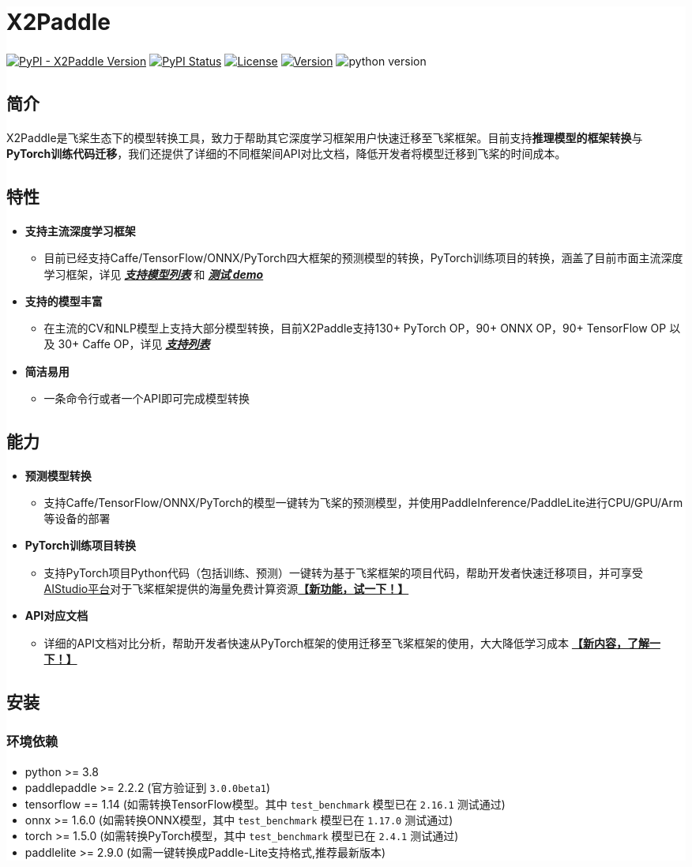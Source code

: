 # X2Paddle

[![PyPI - X2Paddle Version](https://img.shields.io/pypi/v/x2paddle.svg?label=pip&logo=PyPI&logoColor=white)](https://pypi.org/project/x2paddle/)
[![PyPI Status](https://pepy.tech/badge/x2paddle/month)](https://pepy.tech/project/x2paddle)
[![License](https://img.shields.io/badge/license-Apache%202-blue.svg)](LICENSE)
[![Version](https://img.shields.io/github/release/PaddlePaddle/X2Paddle.svg)](https://github.com/PaddlePaddle/X2Paddle/releases)
![python version](https://img.shields.io/badge/python-3.8+-orange.svg)

## 简介

X2Paddle是飞桨生态下的模型转换工具，致力于帮助其它深度学习框架用户快速迁移至飞桨框架。目前支持**推理模型的框架转换**与**PyTorch训练代码迁移**，我们还提供了详细的不同框架间API对比文档，降低开发者将模型迁移到飞桨的时间成本。



## 特性

- **支持主流深度学习框架**

  - 目前已经支持Caffe/TensorFlow/ONNX/PyTorch四大框架的预测模型的转换，PyTorch训练项目的转换，涵盖了目前市面主流深度学习框架，详见 ***[支持模型列表](./docs/introduction/x2paddle_model_zoo.md)*** 和 ***[测试 demo ](./test_benchmark)***

- **支持的模型丰富**

  - 在主流的CV和NLP模型上支持大部分模型转换，目前X2Paddle支持130+ PyTorch OP，90+ ONNX OP，90+ TensorFlow OP 以及 30+ Caffe OP，详见 ***[支持列表](./docs/inference_model_convertor/op_list.md)***

- **简洁易用**

  - 一条命令行或者一个API即可完成模型转换



## 能力

- **预测模型转换**

  - 支持Caffe/TensorFlow/ONNX/PyTorch的模型一键转为飞桨的预测模型，并使用PaddleInference/PaddleLite进行CPU/GPU/Arm等设备的部署

- **PyTorch训练项目转换**

  - 支持PyTorch项目Python代码（包括训练、预测）一键转为基于飞桨框架的项目代码，帮助开发者快速迁移项目，并可享受[AIStudio平台](https://aistudio.baidu.com/)对于飞桨框架提供的海量免费计算资源[**【新功能，试一下！】**](/docs/pytorch_project_convertor/README.md)

- **API对应文档**

  - 详细的API文档对比分析，帮助开发者快速从PyTorch框架的使用迁移至飞桨框架的使用，大大降低学习成本 [**【新内容，了解一下！】**](docs/pytorch_project_convertor/API_docs/README.md)



## 安装

### 环境依赖
- python >= 3.8
- paddlepaddle >= 2.2.2 (官方验证到 `3.0.0beta1`)
- tensorflow == 1.14 (如需转换TensorFlow模型。其中 `test_benchmark` 模型已在 `2.16.1` 测试通过)
- onnx >= 1.6.0 (如需转换ONNX模型，其中 `test_benchmark` 模型已在 `1.17.0` 测试通过)
- torch >= 1.5.0 (如需转换PyTorch模型，其中 `test_benchmark` 模型已在 `2.4.1` 测试通过)
- paddlelite >= 2.9.0 (如需一键转换成Paddle-Lite支持格式,推荐最新版本)
